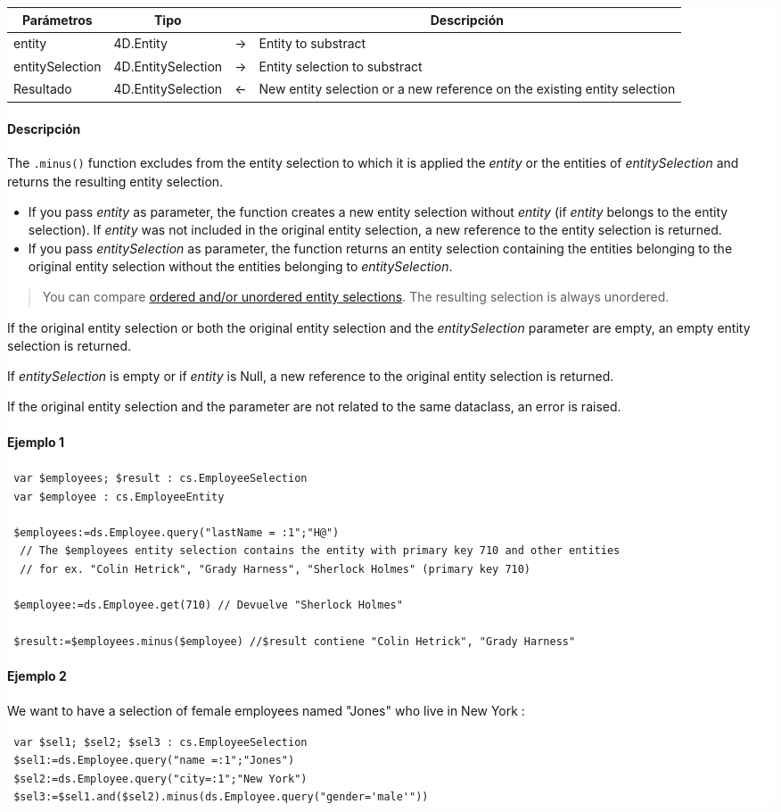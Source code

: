 
| Parámetros      | Tipo               |    | Descripción                                                              |
| --------------- | ------------------ |:--:| ------------------------------------------------------------------------ |
| entity          | 4D.Entity          | -> | Entity to substract                                                      |
| entitySelection | 4D.EntitySelection | -> | Entity selection to substract                                            |
| Resultado       | 4D.EntitySelection | <- | New entity selection or a new reference on the existing entity selection |


#### Descripción

The `.minus()` function excludes from the entity selection to which it is applied the *entity* or the entities of *entitySelection* and returns the resulting entity selection.

*   If you pass *entity* as parameter, the function creates a new entity selection without *entity* (if *entity* belongs to the entity selection). If *entity* was not included in the original entity selection, a new reference to the entity selection is returned.
*   If you pass *entitySelection* as parameter, the function returns an entity selection containing the entities belonging to the original entity selection without the entities belonging to *entitySelection*.
> You can compare [ordered and/or unordered entity selections](ORDA/dsMapping.md#ordered-or-unordered-entity-selection). The resulting selection is always unordered.

If the original entity selection or both the original entity selection and the *entitySelection* parameter are empty, an empty entity selection is returned.

If *entitySelection* is empty or if *entity* is Null, a new reference to the original entity selection is returned.

If the original entity selection and the parameter are not related to the same dataclass, an error is raised.


#### Ejemplo 1

```4d
 var $employees; $result : cs.EmployeeSelection
 var $employee : cs.EmployeeEntity

 $employees:=ds.Employee.query("lastName = :1";"H@") 
  // The $employees entity selection contains the entity with primary key 710 and other entities
  // for ex. "Colin Hetrick", "Grady Harness", "Sherlock Holmes" (primary key 710)

 $employee:=ds.Employee.get(710) // Devuelve "Sherlock Holmes"

 $result:=$employees.minus($employee) //$result contiene "Colin Hetrick", "Grady Harness"
```


#### Ejemplo 2

We want to have a selection of female employees named "Jones" who live in New York :

```4d
 var $sel1; $sel2; $sel3 : cs.EmployeeSelection
 $sel1:=ds.Employee.query("name =:1";"Jones")
 $sel2:=ds.Employee.query("city=:1";"New York")
 $sel3:=$sel1.and($sel2).minus(ds.Employee.query("gender='male'"))
```
